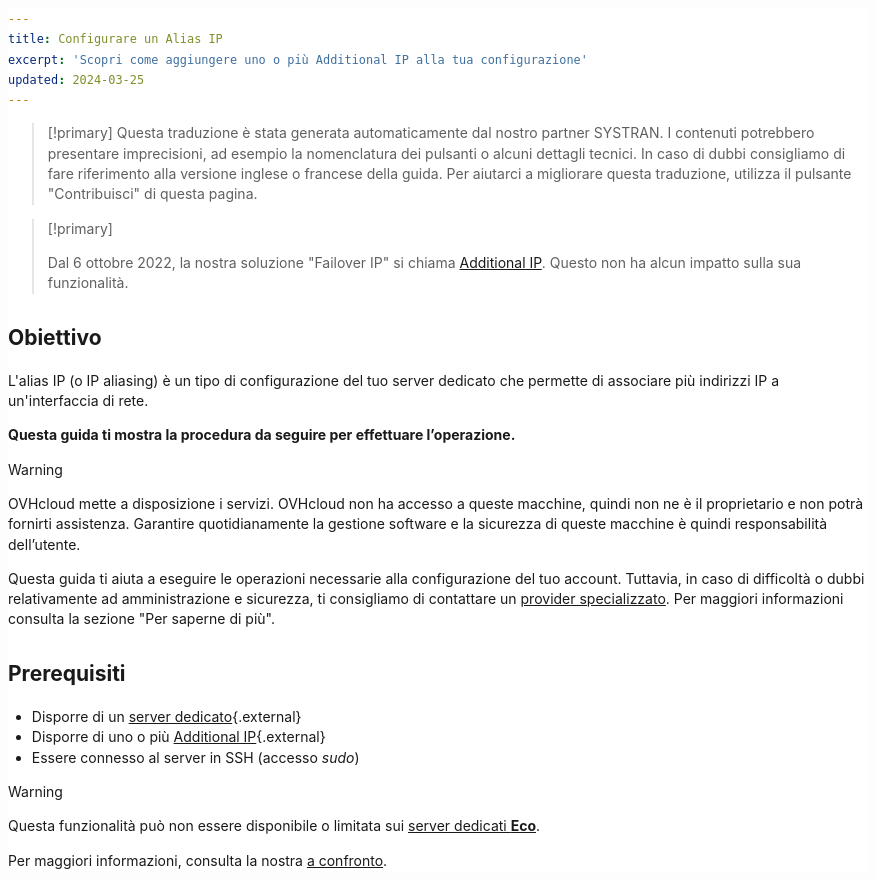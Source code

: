 ```yaml
---
title: Configurare un Alias IP
excerpt: 'Scopri come aggiungere uno o più Additional IP alla tua configurazione'
updated: 2024-03-25
---
```


> [!primary]
> Questa traduzione è stata generata automaticamente dal nostro partner SYSTRAN. I contenuti potrebbero presentare imprecisioni, ad esempio la nomenclatura dei pulsanti o alcuni dettagli tecnici. In caso di dubbi consigliamo di fare riferimento alla versione inglese o francese della guida. Per aiutarci a migliorare questa traduzione, utilizza il pulsante "Contribuisci" di questa pagina.
>

> [!primary]
>
> Dal 6 ottobre 2022, la nostra soluzione "Failover IP" si chiama [Additional IP](https://www.ovhcloud.com/it/network/additional-ip/). Questo non ha alcun impatto sulla sua funzionalità.
>

## Obiettivo

L'alias IP (o IP aliasing) è un tipo di configurazione del tuo server dedicato che permette di associare più indirizzi IP a un'interfaccia di rete. 

**Questa guida ti mostra la procedura da seguire per effettuare l’operazione.**

> [!warning]
>
> OVHcloud mette a disposizione i servizi. OVHcloud non ha accesso a queste macchine, quindi non ne è il proprietario e non potrà fornirti assistenza. Garantire quotidianamente la gestione software e la sicurezza di queste macchine è quindi responsabilità dell’utente.
>
> Questa guida ti aiuta a eseguire le operazioni necessarie alla configurazione del tuo account. Tuttavia, in caso di difficoltà o dubbi relativamente ad amministrazione e sicurezza, ti consigliamo di contattare un [provider specializzato](https://partner.ovhcloud.com/it/directory/). Per maggiori informazioni consulta la sezione "Per saperne di più".
>

## Prerequisiti

- Disporre di un [server dedicato](https://www.ovhcloud.com/it/bare-metal/){.external}
- Disporre di uno o più [Additional IP](https://www.ovhcloud.com/it/bare-metal/ip/){.external}
- Essere connesso al server in SSH (accesso *sudo*)

> [!warning]
> Questa funzionalità può non essere disponibile o limitata sui [server dedicati **Eco**](https://eco.ovhcloud.com/it/about/).
>
> Per maggiori informazioni, consulta la nostra [a confronto](https://eco.ovhcloud.com/it/compare/).
